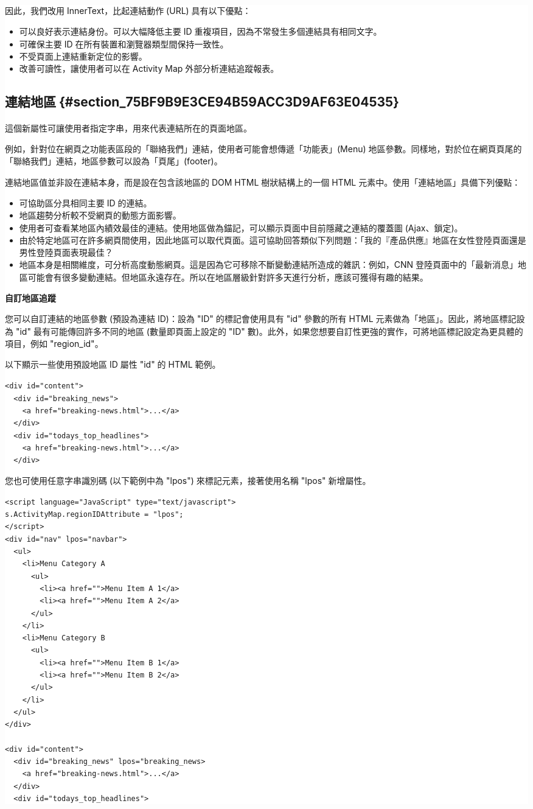因此，我們改用 InnerText，比起連結動作 (URL) 具有以下優點：

* 可以良好表示連結身份。可以大幅降低主要 ID 重複項目，因為不常發生多個連結具有相同文字。
* 可確保主要 ID 在所有裝置和瀏覽器類型間保持一致性。
* 不受頁面上連結重新定位的影響。
* 改善可讀性，讓使用者可以在 Activity Map 外部分析連結追蹤報表。

## 連結地區 {#section_75BF9B9E3CE94B59ACC3D9AF63E04535}

這個新屬性可讓使用者指定字串，用來代表連結所在的頁面地區。

例如，針對位在網頁之功能表區段的「聯絡我們」連結，使用者可能會想傳遞「功能表」(Menu) 地區參數。同樣地，對於位在網頁頁尾的「聯絡我們」連結，地區參數可以設為「頁尾」(footer)。

連結地區值並非設在連結本身，而是設在包含該地區的 DOM HTML 樹狀結構上的一個 HTML 元素中。使用「連結地區」具備下列優點：

* 可協助區分具相同主要 ID 的連結。
* 地區趨勢分析較不受網頁的動態方面影響。
* 使用者可查看某地區內績效最佳的連結。使用地區做為錨記，可以顯示頁面中目前隱藏之連結的覆蓋圖 (Ajax、鎖定)。
* 由於特定地區可在許多網頁間使用，因此地區可以取代頁面。這可協助回答類似下列問題：「我的『產品供應』地區在女性登陸頁面還是男性登陸頁面表現最佳？
* 地區本身是相關維度，可分析高度動態網頁。這是因為它可移除不斷變動連結所造成的雜訊：例如，CNN 登陸頁面中的「最新消息」地區可能會有很多變動連結。但地區永遠存在。所以在地區層級針對許多天進行分析，應該可獲得有趣的結果。

**自訂地區追蹤**

您可以自訂連結的地區參數 (預設為連結 ID)：設為 &quot;ID&quot; 的標記會使用具有 &quot;id&quot; 參數的所有 HTML 元素做為「地區」。因此，將地區標記設為 &quot;id&quot; 最有可能傳回許多不同的地區 (數量即頁面上設定的 &quot;ID&quot; 數)。此外，如果您想要自訂性更強的實作，可將地區標記設定為更具體的項目，例如 &quot;region_id&quot;。

以下顯示一些使用預設地區 ID 屬性 &quot;id&quot; 的 HTML 範例。

```
<div id="content">
  <div id="breaking_news">
    <a href="breaking-news.html">...</a>
  </div>
  <div id="todays_top_headlines">
    <a href="breaking-news.html">...</a>
  </div>
```

您也可使用任意字串識別碼 (以下範例中為 &quot;lpos&quot;) 來標記元素，接著使用名稱 &quot;lpos&quot; 新增屬性。

```
<script language="JavaScript" type="text/javascript">
s.ActivityMap.regionIDAttribute = "lpos";
</script>
<div id="nav" lpos="navbar">
  <ul>
    <li>Menu Category A
      <ul>
        <li><a href="">Menu Item A 1</a>
        <li><a href="">Menu Item A 2</a>
      </ul>
    </li>
    <li>Menu Category B
      <ul>
        <li><a href="">Menu Item B 1</a>
        <li><a href="">Menu Item B 2</a>
      </ul>
    </li>
  </ul>
</div> 
  
<div id="content">
  <div id="breaking_news" lpos="breaking_news>
    <a href="breaking-news.html">...</a>
  </div>
  <div id="todays_top_headlines">
```